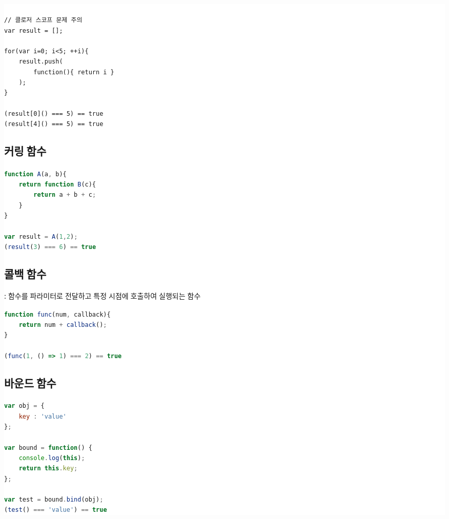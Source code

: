 ```JS

// 클로저 스코프 문제 주의  
var result = [];

for(var i=0; i<5; ++i){
    result.push(
        function(){ return i }
    );
}

(result[0]() === 5) == true
(result[4]() === 5) == true
```



## 커링 함수

```js
function A(a, b){
    return function B(c){
        return a + b + c;
    }
}

var result = A(1,2);
(result(3) === 6) == true
```



## 콜백 함수
: 함수를 파라미터로 전달하고 특정 시점에 호출하여 실행되는 함수   

```js
function func(num, callback){
    return num + callback();
}

(func(1, () => 1) === 2) == true
```



## 바운드 함수

```js
var obj = {
    key : 'value'
};

var bound = function() {
    console.log(this);
    return this.key;
};

var test = bound.bind(obj);
(test() === 'value') == true
```
